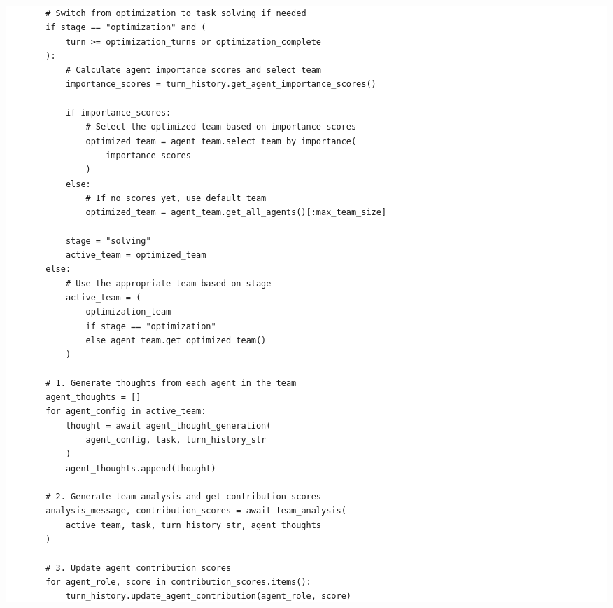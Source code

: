             # Switch from optimization to task solving if needed
            if stage == "optimization" and (
                turn >= optimization_turns or optimization_complete
            ):
                # Calculate agent importance scores and select team
                importance_scores = turn_history.get_agent_importance_scores()

                if importance_scores:
                    # Select the optimized team based on importance scores
                    optimized_team = agent_team.select_team_by_importance(
                        importance_scores
                    )
                else:
                    # If no scores yet, use default team
                    optimized_team = agent_team.get_all_agents()[:max_team_size]

                stage = "solving"
                active_team = optimized_team
            else:
                # Use the appropriate team based on stage
                active_team = (
                    optimization_team
                    if stage == "optimization"
                    else agent_team.get_optimized_team()
                )

            # 1. Generate thoughts from each agent in the team
            agent_thoughts = []
            for agent_config in active_team:
                thought = await agent_thought_generation(
                    agent_config, task, turn_history_str
                )
                agent_thoughts.append(thought)

            # 2. Generate team analysis and get contribution scores
            analysis_message, contribution_scores = await team_analysis(
                active_team, task, turn_history_str, agent_thoughts
            )

            # 3. Update agent contribution scores
            for agent_role, score in contribution_scores.items():
                turn_history.update_agent_contribution(agent_role, score)

